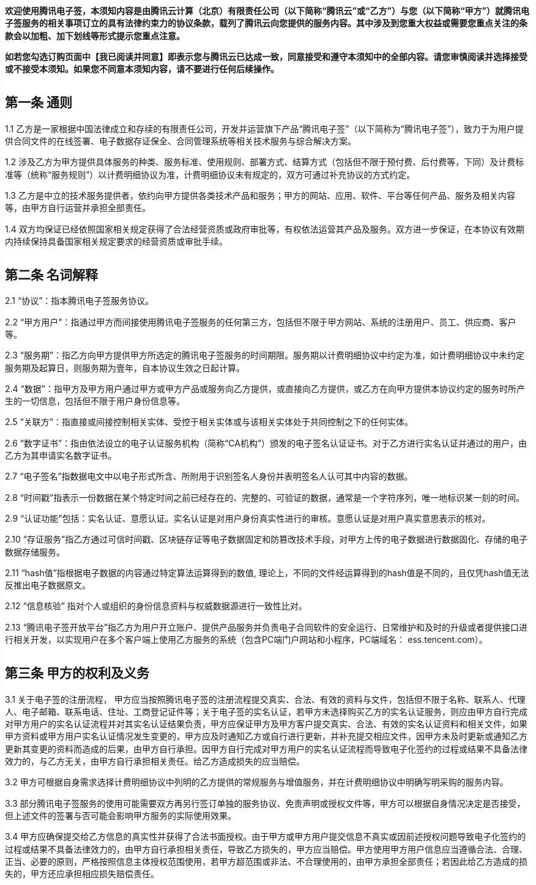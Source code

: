 **欢迎使用腾讯电子签，本须知内容是由腾讯云计算（北京）有限责任公司（以下简称“腾讯云”或“乙方”）与您（以下简称“甲方”）就腾讯电子签服务的相关事项订立的具有法律约束力的协议条款，载列了腾讯云向您提供的服务内容。其中涉及到您重大权益或需要您重点关注的条款会以加粗、加下划线等形式提示您重点注意。**

**如若您勾选订购页面中【我已阅读并同意】即表示您与腾讯云已达成一致，同意接受和遵守本须知中的全部内容。请您审慎阅读并选择接受或不接受本须知。如果您不同意本须知内容，请不要进行任何后续操作。**

## 第一条 通则
1.1 乙方是一家根据中国法律成立和存续的有限责任公司，开发并运营旗下产品“腾讯电子签”（以下简称为“腾讯电子签”），致力于为用户提供合同文件的在线签署、电子数据存证保全、合同管理系统等相关技术服务与综合解决方案。

1.2 涉及乙方为甲方提供具体服务的种类、服务标准、使用规则、部署方式、结算方式（包括但不限于预付费、后付费等，下同）及计费标准等（统称“服务规则”）以计费明细协议为准，计费明细协议未有规定的，双方可通过补充协议的方式约定。

1.3 乙方是中立的技术服务提供者，依约向甲方提供各类技术产品和服务；甲方的网站、应用、软件、平台等任何产品、服务及相关内容等，由甲方自行运营并承担全部责任。

1.4 双方均保证已经依照国家相关规定获得了合法经营资质或政府审批等，有权依法运营其产品及服务。双方进一步保证，在本协议有效期内持续保持具备国家相关规定要求的经营资质或审批手续。

## 第二条 名词解释
2.1 “协议”：指本腾讯电子签服务协议。

2.2 “甲方用户”：指通过甲方而间接使用腾讯电子签服务的任何第三方，包括但不限于甲方网站、系统的注册用户、员工、供应商、客户等。

2.3 “服务期”：指乙方向甲方提供甲方所选定的腾讯电子签服务的时间期限。服务期以计费明细协议中约定为准，如计费明细协议中未约定服务期及起算日，则服务期为壹年，自本协议生效之日起计算。

2.4 “数据”：指甲方及甲方用户通过甲方或甲方产品或服务向乙方提供，或直接向乙方提供，或乙方在向甲方提供本协议约定的服务时所产生的一切信息，包括但不限于用户身份信息等。

2.5 “关联方”：指直接或间接控制相关实体、受控于相关实体或与该相关实体处于共同控制之下的任何实体。

2.6 “数字证书”：指由依法设立的电子认证服务机构（简称“CA机构”）颁发的电子签名认证证书。对于乙方进行实名认证并通过的用户，由乙方为其申请实名数字证书。

2.7 “电子签名”指数据电文中以电子形式所含、所附用于识别签名人身份并表明签名人认可其中内容的数据。

2.8 “时间戳”指表示一份数据在某个特定时间之前已经存在的、完整的、可验证的数据，通常是一个字符序列，唯一地标识某一刻的时间。

2.9 “认证功能”包括：实名认证、意愿认证。实名认证是对用户身份真实性进行的审核。意愿认证是对用户真实意思表示的核对。

2.10 “存证服务”指乙方通过可信时间戳、区块链存证等电子数据固定和防篡改技术手段，对甲方上传的电子数据进行数据固化、存储的电子数据存储服务。

2.11 “hash值”指根据电子数据的内容通过特定算法运算得到的数值, 理论上，不同的文件经运算得到的hash值是不同的，且仅凭hash值无法反推出电子数据原文。

2.12 “信息核验” 指对个人或组织的身份信息资料与权威数据源进行一致性比对。

2.13 “腾讯电子签开放平台”指乙方为用户开立账户、提供产品服务并负责电子合同软件的安全运行、日常维护和及时的升级或者提供接口进行相关开发，以实现用户在多个客户端上使用乙方服务的系统（包含PC端门户网站和小程序，PC端域名： ess.tencent.com）。

## 第三条 甲方的权利及义务
3.1 关于电子签的注册流程， 甲方应当按照腾讯电子签的注册流程提交真实、合法、有效的资料与文件，包括但不限于名称、联系人、代理人、电子邮箱、联系电话、住址、工商登记证件等；关于电子签的实名认证，若甲方未选择购买乙方的实名认证服务，则应由甲方自行完成对甲方用户的实名认证流程并对其实名认证结果负责，甲方应保证甲方及甲方客户提交真实、合法、有效的实名认证资料和相关文件，如果甲方资料或甲方用户实名认证情况发生变更的，甲方应及时通知乙方或自行进行更新，并补充提交相应文件，因甲方未及时更新或通知乙方更新其变更的资料而造成的后果，由甲方自行承担。因甲方自行完成对甲方用户的实名认证流程而导致电子化签约的过程或结果不具备法律效力的，与乙方无关，由甲方自行承担相关责任。给乙方造成损失的应当赔偿。

3.2 甲方可根据自身需求选择计费明细协议中列明的乙方提供的常规服务与增值服务，并在计费明细协议中明确写明采购的服务内容。

3.3 部分腾讯电子签服务的使用可能需要双方再另行签订单独的服务协议、免责声明或授权文件等，甲方可以根据自身情况决定是否接受，但上述文件的签署与否可能会影响甲方服务的实际使用效果。

3.4 甲方应确保提交给乙方信息的真实性并获得了合法书面授权。由于甲方或甲方用户提交信息不真实或因前述授权问题导致电子化签约的过程或结果不具备法律效力的，由甲方自行承担相关责任，导致乙方损失的，甲方应当赔偿。甲方使用甲方用户信息应当遵循合法、合理、正当、必要的原则，严格按照信息主体授权范围使用，若甲方超范围或非法、不合理使用的，由甲方承担全部责任；若因此给乙方造成的损失的，甲方还应承担相应损失赔偿责任。
